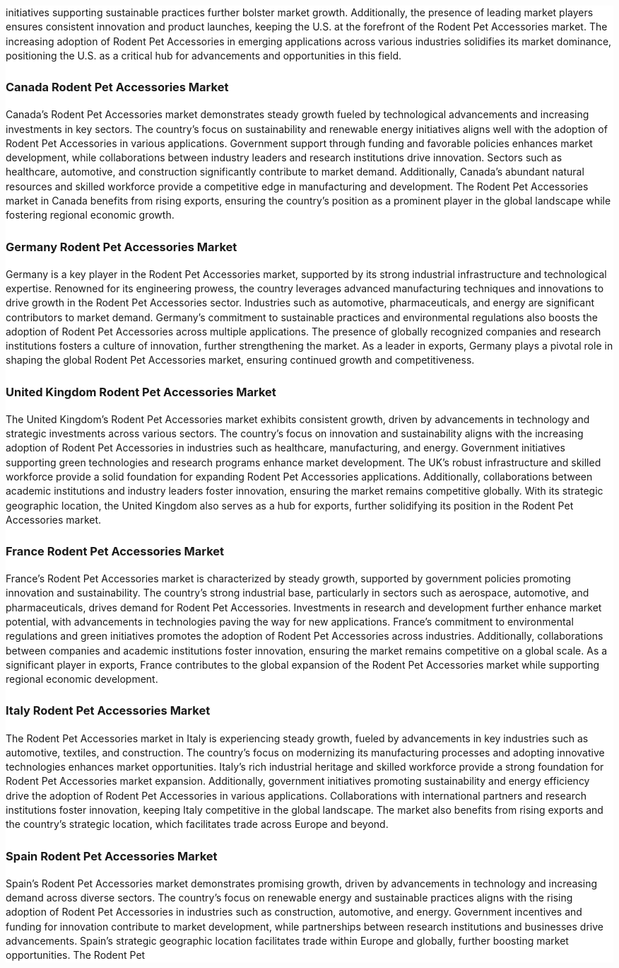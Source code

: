 initiatives supporting sustainable practices further bolster market growth. Additionally, the presence of leading market players ensures consistent innovation and product launches, keeping the U.S. at the forefront of the Rodent Pet Accessories market. The increasing adoption of Rodent Pet Accessories in emerging applications across various industries solidifies its market dominance, positioning the U.S. as a critical hub for advancements and opportunities in this field.</p><h3>Canada Rodent Pet Accessories Market</h3><p>Canada&rsquo;s Rodent Pet Accessories market demonstrates steady growth fueled by technological advancements and increasing investments in key sectors. The country&rsquo;s focus on sustainability and renewable energy initiatives aligns well with the adoption of Rodent Pet Accessories in various applications. Government support through funding and favorable policies enhances market development, while collaborations between industry leaders and research institutions drive innovation. Sectors such as healthcare, automotive, and construction significantly contribute to market demand. Additionally, Canada&rsquo;s abundant natural resources and skilled workforce provide a competitive edge in manufacturing and development. The Rodent Pet Accessories market in Canada benefits from rising exports, ensuring the country&rsquo;s position as a prominent player in the global landscape while fostering regional economic growth.</p><h3>Germany Rodent Pet Accessories Market</h3><p>Germany is a key player in the Rodent Pet Accessories market, supported by its strong industrial infrastructure and technological expertise. Renowned for its engineering prowess, the country leverages advanced manufacturing techniques and innovations to drive growth in the Rodent Pet Accessories sector. Industries such as automotive, pharmaceuticals, and energy are significant contributors to market demand. Germany&rsquo;s commitment to sustainable practices and environmental regulations also boosts the adoption of Rodent Pet Accessories across multiple applications. The presence of globally recognized companies and research institutions fosters a culture of innovation, further strengthening the market. As a leader in exports, Germany plays a pivotal role in shaping the global Rodent Pet Accessories market, ensuring continued growth and competitiveness.</p><h3>United Kingdom Rodent Pet Accessories Market</h3><p>The United Kingdom&rsquo;s Rodent Pet Accessories market exhibits consistent growth, driven by advancements in technology and strategic investments across various sectors. The country&rsquo;s focus on innovation and sustainability aligns with the increasing adoption of Rodent Pet Accessories in industries such as healthcare, manufacturing, and energy. Government initiatives supporting green technologies and research programs enhance market development. The UK&rsquo;s robust infrastructure and skilled workforce provide a solid foundation for expanding Rodent Pet Accessories applications. Additionally, collaborations between academic institutions and industry leaders foster innovation, ensuring the market remains competitive globally. With its strategic geographic location, the United Kingdom also serves as a hub for exports, further solidifying its position in the Rodent Pet Accessories market.</p><h3>France Rodent Pet Accessories Market</h3><p>France&rsquo;s Rodent Pet Accessories market is characterized by steady growth, supported by government policies promoting innovation and sustainability. The country&rsquo;s strong industrial base, particularly in sectors such as aerospace, automotive, and pharmaceuticals, drives demand for Rodent Pet Accessories. Investments in research and development further enhance market potential, with advancements in technologies paving the way for new applications. France&rsquo;s commitment to environmental regulations and green initiatives promotes the adoption of Rodent Pet Accessories across industries. Additionally, collaborations between companies and academic institutions foster innovation, ensuring the market remains competitive on a global scale. As a significant player in exports, France contributes to the global expansion of the Rodent Pet Accessories market while supporting regional economic development.</p><h3>Italy Rodent Pet Accessories Market</h3><p>The Rodent Pet Accessories market in Italy is experiencing steady growth, fueled by advancements in key industries such as automotive, textiles, and construction. The country&rsquo;s focus on modernizing its manufacturing processes and adopting innovative technologies enhances market opportunities. Italy&rsquo;s rich industrial heritage and skilled workforce provide a strong foundation for Rodent Pet Accessories market expansion. Additionally, government initiatives promoting sustainability and energy efficiency drive the adoption of Rodent Pet Accessories in various applications. Collaborations with international partners and research institutions foster innovation, keeping Italy competitive in the global landscape. The market also benefits from rising exports and the country&rsquo;s strategic location, which facilitates trade across Europe and beyond.</p><h3>Spain Rodent Pet Accessories Market</h3><p>Spain&rsquo;s Rodent Pet Accessories market demonstrates promising growth, driven by advancements in technology and increasing demand across diverse sectors. The country&rsquo;s focus on renewable energy and sustainable practices aligns with the rising adoption of Rodent Pet Accessories in industries such as construction, automotive, and energy. Government incentives and funding for innovation contribute to market development, while partnerships between research institutions and businesses drive advancements. Spain&rsquo;s strategic geographic location facilitates trade within Europe and globally, further boosting market opportunities. The Rodent Pet